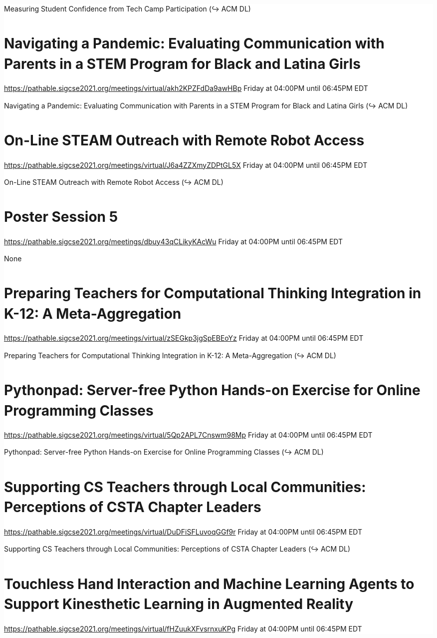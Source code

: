 Measuring Student Confidence from Tech Camp Participation (↪ ACM DL)

# Navigating a Pandemic: Evaluating Communication with Parents in a STEM Program for Black and Latina Girls
<https://pathable.sigcse2021.org/meetings/virtual/akh2KPZFdDa9awHBp>
Friday at 04:00PM until 06:45PM EDT

Navigating a Pandemic: Evaluating Communication with Parents in a STEM Program for Black and Latina Girls (↪ ACM DL)

# On-Line STEAM Outreach with Remote Robot Access
<https://pathable.sigcse2021.org/meetings/virtual/J6a4ZZXmyZDPtGL5X>
Friday at 04:00PM until 06:45PM EDT

On-Line STEAM Outreach with Remote Robot Access (↪ ACM DL)

# Poster Session 5
<https://pathable.sigcse2021.org/meetings/dbuy43qCLikyKAcWu>
Friday at 04:00PM until 06:45PM EDT

None

# Preparing Teachers for Computational Thinking Integration in K-12: A Meta-Aggregation
<https://pathable.sigcse2021.org/meetings/virtual/zSEGkp3jgSpEBEoYz>
Friday at 04:00PM until 06:45PM EDT

Preparing Teachers for Computational Thinking Integration in K-12: A Meta-Aggregation  (↪ ACM DL)

# Pythonpad: Server-free Python Hands-on Exercise for Online Programming Classes
<https://pathable.sigcse2021.org/meetings/virtual/5Qp2APL7Cnswm98Mp>
Friday at 04:00PM until 06:45PM EDT

Pythonpad: Server-free Python Hands-on Exercise for Online Programming Classes (↪ ACM DL)

# Supporting CS Teachers through Local Communities: Perceptions of CSTA Chapter Leaders
<https://pathable.sigcse2021.org/meetings/virtual/DuDFiSFLuvoqGGf9r>
Friday at 04:00PM until 06:45PM EDT

Supporting CS Teachers through Local Communities: Perceptions of CSTA Chapter Leaders (↪ ACM DL)

# Touchless Hand Interaction and Machine Learning Agents to Support Kinesthetic Learning in Augmented Reality
<https://pathable.sigcse2021.org/meetings/virtual/fHZuukXFvsrnxuKPg>
Friday at 04:00PM until 06:45PM EDT
